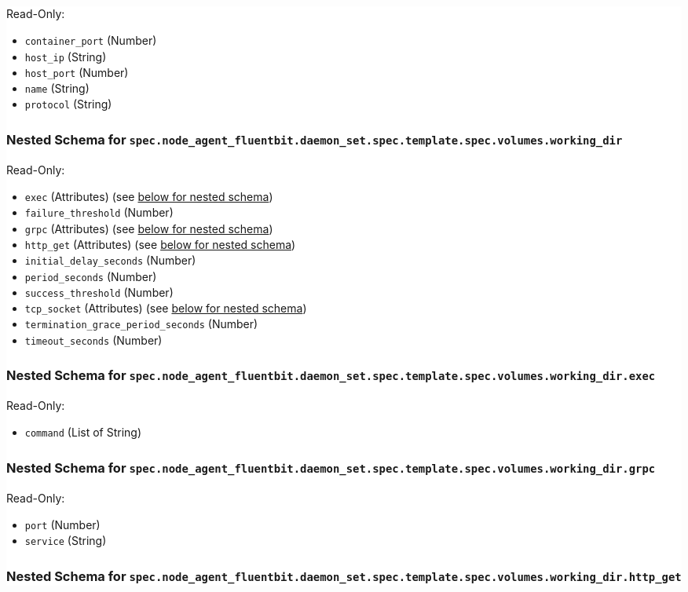 Read-Only:

- `container_port` (Number)
- `host_ip` (String)
- `host_port` (Number)
- `name` (String)
- `protocol` (String)


<a id="nestedatt--spec--node_agent_fluentbit--daemon_set--spec--template--spec--volumes--readiness_probe"></a>
### Nested Schema for `spec.node_agent_fluentbit.daemon_set.spec.template.spec.volumes.working_dir`

Read-Only:

- `exec` (Attributes) (see [below for nested schema](#nestedatt--spec--node_agent_fluentbit--daemon_set--spec--template--spec--volumes--working_dir--exec))
- `failure_threshold` (Number)
- `grpc` (Attributes) (see [below for nested schema](#nestedatt--spec--node_agent_fluentbit--daemon_set--spec--template--spec--volumes--working_dir--grpc))
- `http_get` (Attributes) (see [below for nested schema](#nestedatt--spec--node_agent_fluentbit--daemon_set--spec--template--spec--volumes--working_dir--http_get))
- `initial_delay_seconds` (Number)
- `period_seconds` (Number)
- `success_threshold` (Number)
- `tcp_socket` (Attributes) (see [below for nested schema](#nestedatt--spec--node_agent_fluentbit--daemon_set--spec--template--spec--volumes--working_dir--tcp_socket))
- `termination_grace_period_seconds` (Number)
- `timeout_seconds` (Number)

<a id="nestedatt--spec--node_agent_fluentbit--daemon_set--spec--template--spec--volumes--working_dir--exec"></a>
### Nested Schema for `spec.node_agent_fluentbit.daemon_set.spec.template.spec.volumes.working_dir.exec`

Read-Only:

- `command` (List of String)


<a id="nestedatt--spec--node_agent_fluentbit--daemon_set--spec--template--spec--volumes--working_dir--grpc"></a>
### Nested Schema for `spec.node_agent_fluentbit.daemon_set.spec.template.spec.volumes.working_dir.grpc`

Read-Only:

- `port` (Number)
- `service` (String)


<a id="nestedatt--spec--node_agent_fluentbit--daemon_set--spec--template--spec--volumes--working_dir--http_get"></a>
### Nested Schema for `spec.node_agent_fluentbit.daemon_set.spec.template.spec.volumes.working_dir.http_get`
